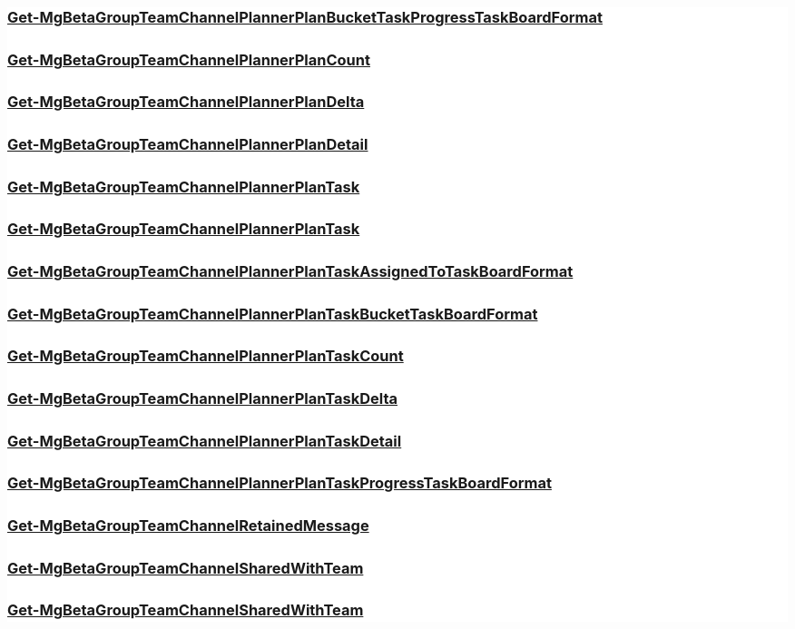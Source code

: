 ### [Get-MgBetaGroupTeamChannelPlannerPlanBucketTaskProgressTaskBoardFormat](Get-MgBetaGroupTeamChannelPlannerPlanBucketTaskProgressTaskBoardFormat.md)

### [Get-MgBetaGroupTeamChannelPlannerPlanCount](Get-MgBetaGroupTeamChannelPlannerPlanCount.md)

### [Get-MgBetaGroupTeamChannelPlannerPlanDelta](Get-MgBetaGroupTeamChannelPlannerPlanDelta.md)

### [Get-MgBetaGroupTeamChannelPlannerPlanDetail](Get-MgBetaGroupTeamChannelPlannerPlanDetail.md)

### [Get-MgBetaGroupTeamChannelPlannerPlanTask](Get-MgBetaGroupTeamChannelPlannerPlanTask.md)

### [Get-MgBetaGroupTeamChannelPlannerPlanTask](Get-MgBetaGroupTeamChannelPlannerPlanTask.md)

### [Get-MgBetaGroupTeamChannelPlannerPlanTaskAssignedToTaskBoardFormat](Get-MgBetaGroupTeamChannelPlannerPlanTaskAssignedToTaskBoardFormat.md)

### [Get-MgBetaGroupTeamChannelPlannerPlanTaskBucketTaskBoardFormat](Get-MgBetaGroupTeamChannelPlannerPlanTaskBucketTaskBoardFormat.md)

### [Get-MgBetaGroupTeamChannelPlannerPlanTaskCount](Get-MgBetaGroupTeamChannelPlannerPlanTaskCount.md)

### [Get-MgBetaGroupTeamChannelPlannerPlanTaskDelta](Get-MgBetaGroupTeamChannelPlannerPlanTaskDelta.md)

### [Get-MgBetaGroupTeamChannelPlannerPlanTaskDetail](Get-MgBetaGroupTeamChannelPlannerPlanTaskDetail.md)

### [Get-MgBetaGroupTeamChannelPlannerPlanTaskProgressTaskBoardFormat](Get-MgBetaGroupTeamChannelPlannerPlanTaskProgressTaskBoardFormat.md)

### [Get-MgBetaGroupTeamChannelRetainedMessage](Get-MgBetaGroupTeamChannelRetainedMessage.md)

### [Get-MgBetaGroupTeamChannelSharedWithTeam](Get-MgBetaGroupTeamChannelSharedWithTeam.md)

### [Get-MgBetaGroupTeamChannelSharedWithTeam](Get-MgBetaGroupTeamChannelSharedWithTeam.md)
